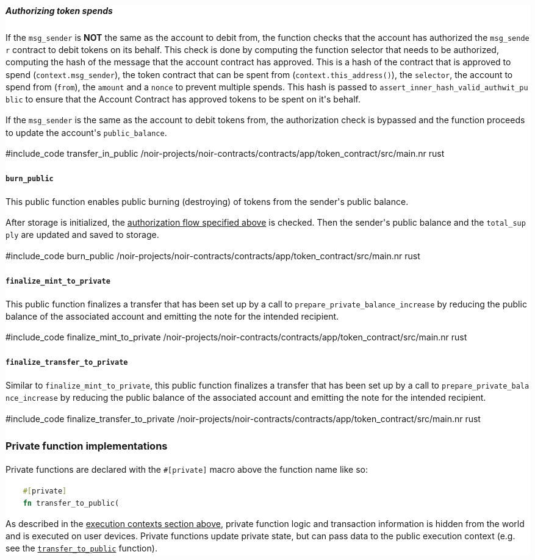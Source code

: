 ##### Authorizing token spends

If the `msg_sender` is **NOT** the same as the account to debit from, the function checks that the account has authorized the `msg_sender` contract to debit tokens on its behalf. This check is done by computing the function selector that needs to be authorized, computing the hash of the message that the account contract has approved. This is a hash of the contract that is approved to spend (`context.msg_sender`), the token contract that can be spent from (`context.this_address()`), the `selector`, the account to spend from (`from`), the `amount` and a `nonce` to prevent multiple spends. This hash is passed to `assert_inner_hash_valid_authwit_public` to ensure that the Account Contract has approved tokens to be spent on it's behalf.

If the `msg_sender` is the same as the account to debit tokens from, the authorization check is bypassed and the function proceeds to update the account's `public_balance`.

#include_code transfer_in_public /noir-projects/noir-contracts/contracts/app/token_contract/src/main.nr rust

#### `burn_public`

This public function enables public burning (destroying) of tokens from the sender's public balance.

After storage is initialized, the [authorization flow specified above](#authorizing-token-spends) is checked. Then the sender's public balance and the `total_supply` are updated and saved to storage.

#include_code burn_public /noir-projects/noir-contracts/contracts/app/token_contract/src/main.nr rust

#### `finalize_mint_to_private`

This public function finalizes a transfer that has been set up by a call to `prepare_private_balance_increase` by reducing the public balance of the associated account and emitting the note for the intended recipient.

#include_code finalize_mint_to_private /noir-projects/noir-contracts/contracts/app/token_contract/src/main.nr rust

#### `finalize_transfer_to_private`

Similar to `finalize_mint_to_private`, this public function finalizes a transfer that has been set up by a call to `prepare_private_balance_increase` by reducing the public balance of the associated account and emitting the note for the intended recipient.

#include_code finalize_transfer_to_private /noir-projects/noir-contracts/contracts/app/token_contract/src/main.nr rust

### Private function implementations

Private functions are declared with the `#[private]` macro above the function name like so:

```rust
    #[private]
    fn transfer_to_public(
```

As described in the [execution contexts section above](#execution-contexts), private function logic and transaction information is hidden from the world and is executed on user devices. Private functions update private state, but can pass data to the public execution context (e.g. see the [`transfer_to_public`](#transfer_to_public) function).
